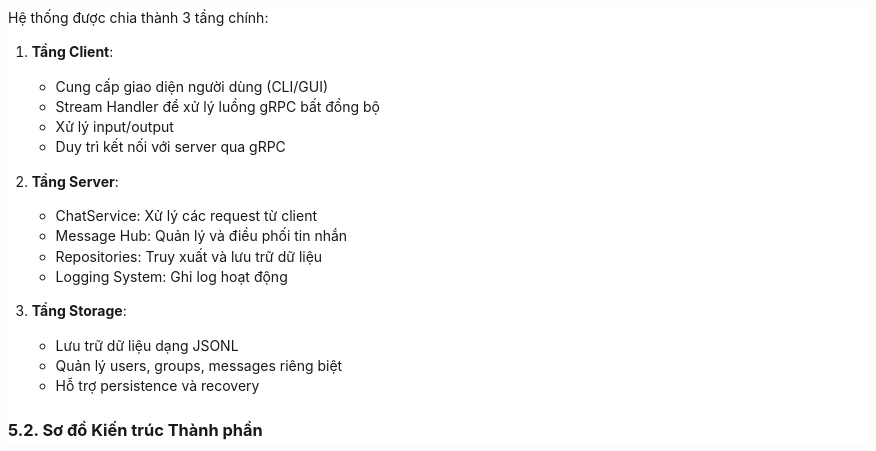 Hệ thống được chia thành 3 tầng chính:

1. **Tầng Client**:
   - Cung cấp giao diện người dùng (CLI/GUI)
   - Stream Handler để xử lý luồng gRPC bất đồng bộ
   - Xử lý input/output
   - Duy trì kết nối với server qua gRPC

2. **Tầng Server**:
   - ChatService: Xử lý các request từ client
   - Message Hub: Quản lý và điều phối tin nhắn
   - Repositories: Truy xuất và lưu trữ dữ liệu
   - Logging System: Ghi log hoạt động

3. **Tầng Storage**:
   - Lưu trữ dữ liệu dạng JSONL
   - Quản lý users, groups, messages riêng biệt
   - Hỗ trợ persistence và recovery

### 5.2. Sơ đồ Kiến trúc Thành phần